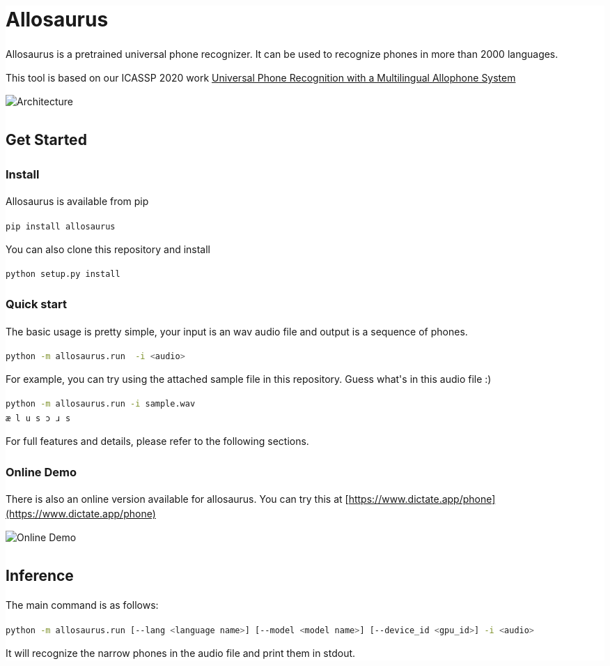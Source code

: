 # Allosaurus
Allosaurus is a pretrained universal phone recognizer. It can be used to recognize phones in more than 2000 languages.

This tool is based on our ICASSP 2020 work [Universal Phone Recognition with a Multilingual Allophone System](https://arxiv.org/pdf/2002.11800.pdf)

![Architecture](arch.png?raw=true "Architecture")

## Get Started

### Install
Allosaurus is available from pip
```bash
pip install allosaurus
```
 
You can also clone this repository and install 
```bash
python setup.py install
```

### Quick start
The basic usage is pretty simple, your input is an wav audio file and output is a sequence of phones.

```bash
python -m allosaurus.run  -i <audio>
```

For example, you can try using the attached sample file in this repository. Guess what's in this audio file :)
```bash
python -m allosaurus.run -i sample.wav
æ l u s ɔ ɹ s
```

For full features and details, please refer to the following sections.

### Online Demo
There is also an online version available for allosaurus.
You can try this at [https://www.dictate.app/phone](https://www.dictate.app/phone)

![Online Demo](online_demo.png)


## Inference 
The main command is as follows:
 
```bash
python -m allosaurus.run [--lang <language name>] [--model <model name>] [--device_id <gpu_id>] -i <audio>
```
It will recognize the narrow phones in the audio file and print them in stdout.
